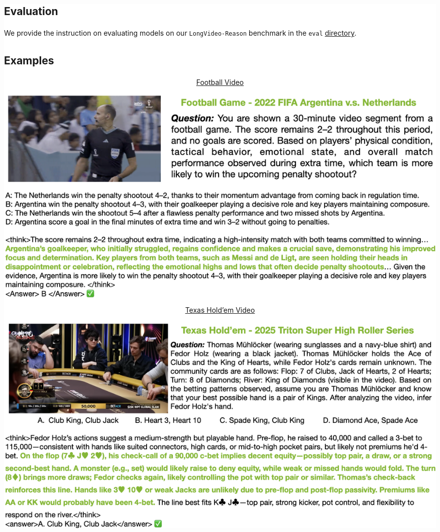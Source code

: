 ## Evaluation
We provide the instruction on evaluating models on our `LongVideo-Reason` benchmark in the `eval` [directory](https://github.com/NVlabs/Long-RL/tree/main/eval). 

## Examples
<div align="center">
<a href="https://drive.google.com/file/d/1QJ-ZsDrmYS8v1XU4eWfYu5oHuXeyGSdK/view?usp=share_link">Football Video</a>
</div>
<p align="center" width="100%">
<img src="assets/example-football.png" alt="Stanford-Alpaca" style="width: 100%; min-width: 300px; display: block; margin: auto;">
</p>

<div align="center">
<a href="https://drive.google.com/file/d/1U0N563a2s24o_NDie1VfWauxFuSu31wC/view?usp=share_link">Texas Hold’em Video</a>
</div>
<p align="center" width="100%">
<img src="assets/example-TexasHold.png" alt="Stanford-Alpaca" style="width: 100%; min-width: 300px; display: block; margin: auto;">
</p>
